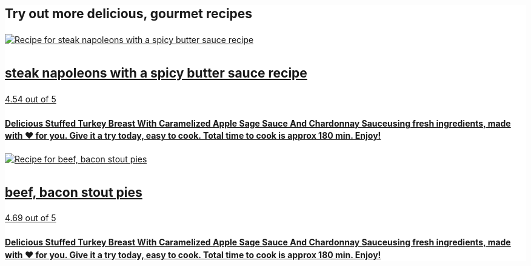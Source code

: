 <h2>Try out more delicious, gourmet recipes</h2>
<div class="row listrecent"><div class="col-lg-4 col-md-6 mb-30px card-group">
        <div class="card h-100">
        <div class="maxthumb">
          <a href="steak-napoleons-with-a-spicy-butter-sauce-recipe" target="_blank">
            <img
            canonical_url="steak-napoleons-with-a-spicy-butter-sauce-recipe"
            alt="Recipe for  steak napoleons with a spicy butter sauce recipe"
            class="img-fluid lazyimg"
            src="https://images.pexels.com/photos/7627443/pexels-photo-7627443.jpeg?auto=compress&cs=tinysrgb&h=650&w=940">
          </a>
        </div>
        <a class="text-dark" href="steak-napoleons-with-a-spicy-butter-sauce-recipe" target="_blank">
        <div class="card-body">
          <h2 class="card-title">
             steak napoleons with a spicy butter sauce recipe
          </h2>
          <span class="fa fa-star checked"></span>
        <span class="fa fa-star checked"></span>
        <span class="fa fa-star checked"></span>
        <span class="fa fa-star checked"></span>
        <span class="fa fa-star checked"></span> <span>4.54 out of 5</span>
          <h4 class="card-text">
            <div>Delicious Stuffed Turkey Breast With Caramelized Apple Sage Sauce And Chardonnay Sauceusing fresh ingredients, made with ❤️ for you. Give it a try today, easy to cook. Total time to cook is approx 180 min. Enjoy!</div>
          </h4>
        </div>
        </a>
      </div>
      </div><div class="col-lg-4 col-md-6 mb-30px card-group">
        <div class="card h-100">
        <div class="maxthumb">
          <a href="beef,-bacon-stout-pies" target="_blank">
            <img
            canonical_url="beef,-bacon-stout-pies"
            alt="Recipe for  beef, bacon stout pies"
            class="img-fluid lazyimg"
            src="https://images.pexels.com/photos/2983099/pexels-photo-2983099.jpeg?auto=compress&cs=tinysrgb&h=650&w=940">
          </a>
        </div>
        <a class="text-dark" href="beef,-bacon-stout-pies" target="_blank">
        <div class="card-body">
          <h2 class="card-title">
             beef, bacon stout pies
          </h2>
          <span class="fa fa-star checked"></span>
        <span class="fa fa-star checked"></span>
        <span class="fa fa-star checked"></span>
        <span class="fa fa-star checked"></span>
        <span class="fa fa-star checked"></span> <span>4.69 out of 5</span>
          <h4 class="card-text">
            <div>Delicious Stuffed Turkey Breast With Caramelized Apple Sage Sauce And Chardonnay Sauceusing fresh ingredients, made with ❤️ for you. Give it a try today, easy to cook. Total time to cook is approx 180 min. Enjoy!</div>
          </h4>
        </div>
        </a>
      </div>
      </div><div class="col-lg-4 col-md-6 mb-30px card-group">